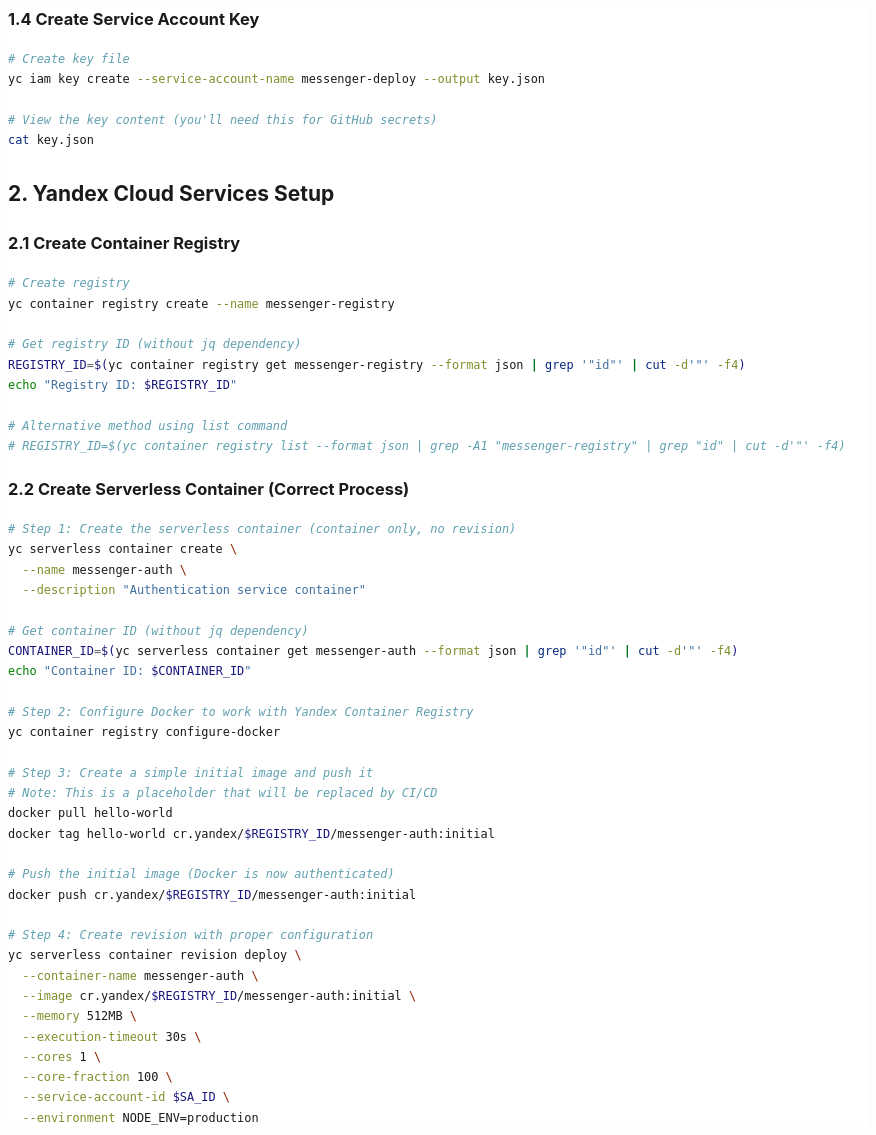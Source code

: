 ### 1.4 Create Service Account Key
```bash
# Create key file
yc iam key create --service-account-name messenger-deploy --output key.json

# View the key content (you'll need this for GitHub secrets)
cat key.json
```

## 2. Yandex Cloud Services Setup

### 2.1 Create Container Registry
```bash
# Create registry
yc container registry create --name messenger-registry

# Get registry ID (without jq dependency)
REGISTRY_ID=$(yc container registry get messenger-registry --format json | grep '"id"' | cut -d'"' -f4)
echo "Registry ID: $REGISTRY_ID"

# Alternative method using list command
# REGISTRY_ID=$(yc container registry list --format json | grep -A1 "messenger-registry" | grep "id" | cut -d'"' -f4)
```

### 2.2 Create Serverless Container (Correct Process)
```bash
# Step 1: Create the serverless container (container only, no revision)
yc serverless container create \
  --name messenger-auth \
  --description "Authentication service container"

# Get container ID (without jq dependency)
CONTAINER_ID=$(yc serverless container get messenger-auth --format json | grep '"id"' | cut -d'"' -f4)
echo "Container ID: $CONTAINER_ID"

# Step 2: Configure Docker to work with Yandex Container Registry
yc container registry configure-docker

# Step 3: Create a simple initial image and push it
# Note: This is a placeholder that will be replaced by CI/CD
docker pull hello-world
docker tag hello-world cr.yandex/$REGISTRY_ID/messenger-auth:initial

# Push the initial image (Docker is now authenticated)
docker push cr.yandex/$REGISTRY_ID/messenger-auth:initial

# Step 4: Create revision with proper configuration
yc serverless container revision deploy \
  --container-name messenger-auth \
  --image cr.yandex/$REGISTRY_ID/messenger-auth:initial \
  --memory 512MB \
  --execution-timeout 30s \
  --cores 1 \
  --core-fraction 100 \
  --service-account-id $SA_ID \
  --environment NODE_ENV=production
```
